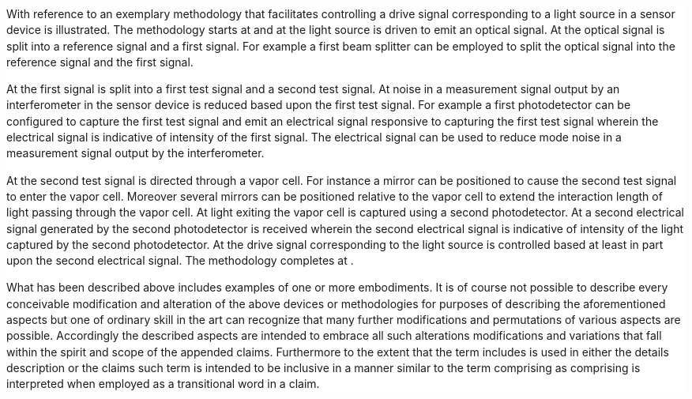 With reference to an exemplary methodology that facilitates controlling a drive signal corresponding to a light source in a sensor device is illustrated. The methodology starts at and at the light source is driven to emit an optical signal. At the optical signal is split into a reference signal and a first signal. For example a first beam splitter can be employed to split the optical signal into the reference signal and the first signal.

At the first signal is split into a first test signal and a second test signal. At noise in a measurement signal output by an interferometer in the sensor device is reduced based upon the first test signal. For example a first photodetector can be configured to capture the first test signal and emit an electrical signal responsive to capturing the first test signal wherein the electrical signal is indicative of intensity of the first signal. The electrical signal can be used to reduce mode noise in a measurement signal output by the interferometer.

At the second test signal is directed through a vapor cell. For instance a mirror can be positioned to cause the second test signal to enter the vapor cell. Moreover several mirrors can be positioned relative to the vapor cell to extend the interaction length of light passing through the vapor cell. At light exiting the vapor cell is captured using a second photodetector. At a second electrical signal generated by the second photodetector is received wherein the second electrical signal is indicative of intensity of the light captured by the second photodetector. At the drive signal corresponding to the light source is controlled based at least in part upon the second electrical signal. The methodology completes at .

What has been described above includes examples of one or more embodiments. It is of course not possible to describe every conceivable modification and alteration of the above devices or methodologies for purposes of describing the aforementioned aspects but one of ordinary skill in the art can recognize that many further modifications and permutations of various aspects are possible. Accordingly the described aspects are intended to embrace all such alterations modifications and variations that fall within the spirit and scope of the appended claims. Furthermore to the extent that the term includes is used in either the details description or the claims such term is intended to be inclusive in a manner similar to the term comprising as comprising is interpreted when employed as a transitional word in a claim.

